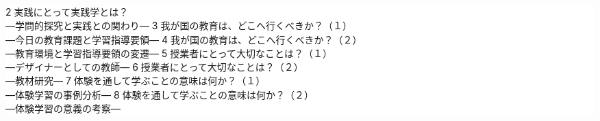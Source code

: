 <tr>
<td class="center">2</td>
<td>
実践にとって実践学とは？<br>
—学問的探究と実践との関わり—
</td>
</tr>

<tr>
<td class="center">3</td>
<td>
我が国の教育は、どこへ行くべきか？（１）<br>
—今日の教育課題と学習指導要領—
</td>
</tr>

<tr>
<td class="center">4</td>
<td>
我が国の教育は、どこへ行くべきか？（２）<br>
—教育環境と学習指導要領の変遷—
</td>
</tr>

<tr>
<td class="center">5</td>
<td>
授業者にとって大切なことは？（１）<br>
—デザイナーとしての教師—
</td>
</tr>

<tr>
<td class="center">6</td>
<td>
授業者にとって大切なことは？（２）<br>
—教材研究—
</td>
</tr>

<tr>
<td class="center">7</td>
<td>
体験を通して学ぶことの意味は何か？（１）<br>
—体験学習の事例分析—
</td>
</tr>

<tr>
<td class="center">8</td>
<td>
体験を通して学ぶことの意味は何か？（２）<br>
—体験学習の意義の考察—
</td>
</tr>
